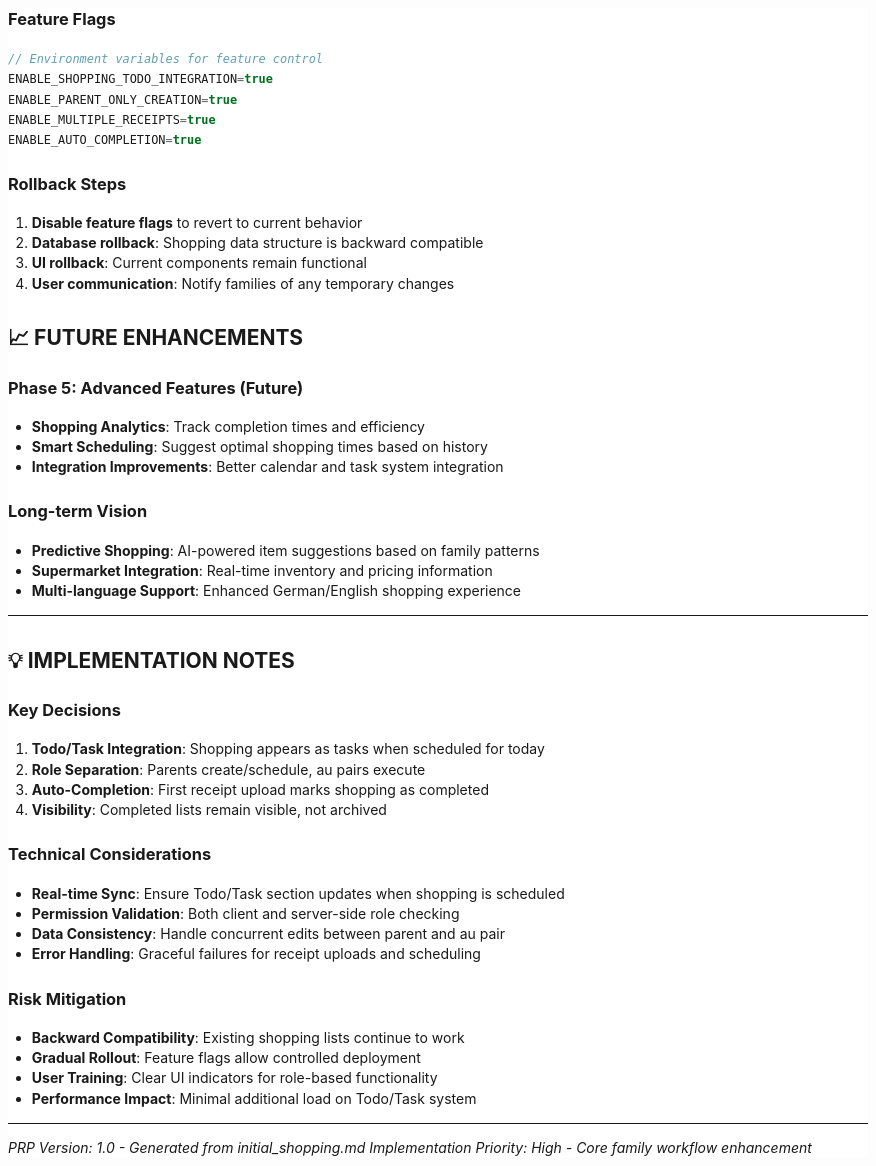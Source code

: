 ### Feature Flags
```javascript
// Environment variables for feature control
ENABLE_SHOPPING_TODO_INTEGRATION=true
ENABLE_PARENT_ONLY_CREATION=true
ENABLE_MULTIPLE_RECEIPTS=true
ENABLE_AUTO_COMPLETION=true
```

### Rollback Steps
1. **Disable feature flags** to revert to current behavior
2. **Database rollback**: Shopping data structure is backward compatible
3. **UI rollback**: Current components remain functional
4. **User communication**: Notify families of any temporary changes

## 📈 FUTURE ENHANCEMENTS

### Phase 5: Advanced Features (Future)
- **Shopping Analytics**: Track completion times and efficiency
- **Smart Scheduling**: Suggest optimal shopping times based on history
- **Integration Improvements**: Better calendar and task system integration

### Long-term Vision
- **Predictive Shopping**: AI-powered item suggestions based on family patterns
- **Supermarket Integration**: Real-time inventory and pricing information
- **Multi-language Support**: Enhanced German/English shopping experience

---

## 💡 IMPLEMENTATION NOTES

### Key Decisions
1. **Todo/Task Integration**: Shopping appears as tasks when scheduled for today
2. **Role Separation**: Parents create/schedule, au pairs execute
3. **Auto-Completion**: First receipt upload marks shopping as completed
4. **Visibility**: Completed lists remain visible, not archived

### Technical Considerations
- **Real-time Sync**: Ensure Todo/Task section updates when shopping is scheduled
- **Permission Validation**: Both client and server-side role checking
- **Data Consistency**: Handle concurrent edits between parent and au pair
- **Error Handling**: Graceful failures for receipt uploads and scheduling

### Risk Mitigation
- **Backward Compatibility**: Existing shopping lists continue to work
- **Gradual Rollout**: Feature flags allow controlled deployment
- **User Training**: Clear UI indicators for role-based functionality
- **Performance Impact**: Minimal additional load on Todo/Task system

---

*PRP Version: 1.0 - Generated from initial_shopping.md*
*Implementation Priority: High - Core family workflow enhancement*